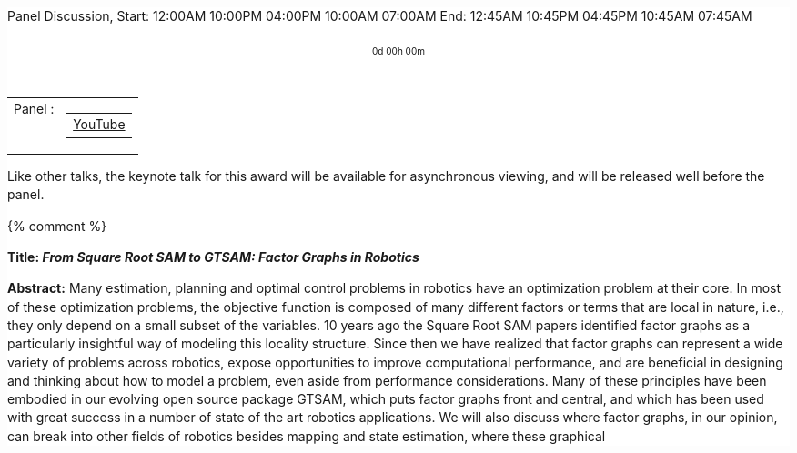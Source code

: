 </tr>
  <tr><td style="text-align:right; font-weight:bold; padding-right:15px;">Panel Discussion, Start: </td>
 <td style="font-size: 13px; color:#000000; text-align:right; border-right: solid #dddddd 1px; padding-right: 10px;">12:00AM</td>
 <td style="font-size: 13px; color:#004e7d; text-align:right; border-right: solid #dddddd 1px; padding-right: 10px;">10:00PM</td>
 <td style="font-size: 13px; color:#000000; text-align:right; border-right: solid #dddddd 1px; padding-right: 10px;">04:00PM</td>
 <td style="font-size: 13px; color:#004e7d; text-align:right; border-right: solid #dddddd 1px; padding-right: 10px;">10:00AM</td>
 <td style="font-size: 13px; color:#000000; text-align:right; border-right: solid #dddddd 1px; padding-right: 10px;">07:00AM</td>
</tr>
<tr><td style="text-align:right; font-weight:bold; padding-right:15px;">End: </td>
 <td style="font-size: 13px; color:#000000; text-align:right; border-right: solid #dddddd 1px; padding-right: 10px;">12:45AM</td>
 <td style="font-size: 13px; color:#004e7d; text-align:right; border-right: solid #dddddd 1px; padding-right: 10px;">10:45PM</td>
 <td style="font-size: 13px; color:#000000; text-align:right; border-right: solid #dddddd 1px; padding-right: 10px;">04:45PM</td>
 <td style="font-size: 13px; color:#004e7d; text-align:right; border-right: solid #dddddd 1px; padding-right: 10px;">10:45AM</td>
 <td style="font-size: 13px; color:#000000; text-align:right; border-right: solid #dddddd 1px; padding-right: 10px;">07:45AM</td>
</tr>
</table>
 </td>
<td width="15%"><br><br> <p style="text-align: center; font-size: 10px; margin-top: 0px;" id="eventcounter1"><a>0d 00h 00m</a></p></td>
</tr>
</table>

<br>


<table><tr>
<td>Panel : </td>
<td><table id="yt-playlist"><tr><td><a href="https://youtu.be/B8TK182gEfo">YouTube</a></td></tr></table></td>
</tr></table>


Like other talks, the keynote talk for this award will be available for asynchronous viewing, and will be released well before the panel.


{% comment %}

<b>Title: *From Square Root SAM to GTSAM: Factor Graphs in Robotics*</b>

**Abstract:** Many estimation, planning and optimal control problems
  in robotics have an optimization problem at their core. In most of
  these optimization problems, the objective function is composed of
  many different factors or terms that are local in nature, i.e., they
  only depend on a small subset of the variables. 10 years ago the
  Square Root SAM papers identified factor graphs as a particularly
  insightful way of modeling this locality structure. Since then we
  have realized that factor graphs can represent a wide variety of
  problems across robotics, expose opportunities to improve
  computational performance, and are beneficial in designing and
  thinking about how to model a problem, even aside from performance
  considerations. Many of these principles have been embodied in our
  evolving open source package GTSAM, which puts factor graphs front
  and central, and which has been used with great success in a number
  of state of the art robotics applications. We will also discuss
  where factor graphs, in our opinion, can break into other fields of
  robotics besides mapping and state estimation, where these graphical